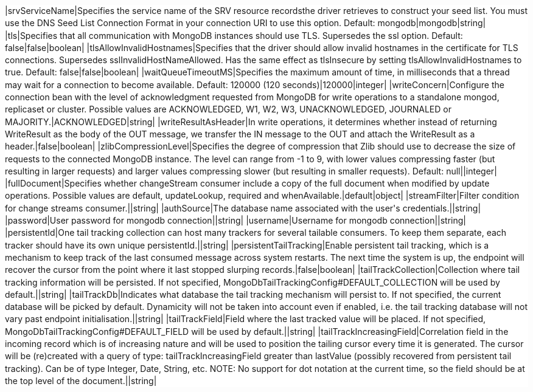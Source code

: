 |srvServiceName|Specifies the service name of the SRV resource recordsthe driver retrieves to construct your seed list. You must use the DNS Seed List Connection Format in your connection URI to use this option. Default: mongodb|mongodb|string|
|tls|Specifies that all communication with MongoDB instances should use TLS. Supersedes the ssl option. Default: false|false|boolean|
|tlsAllowInvalidHostnames|Specifies that the driver should allow invalid hostnames in the certificate for TLS connections. Supersedes sslInvalidHostNameAllowed. Has the same effect as tlsInsecure by setting tlsAllowInvalidHostnames to true. Default: false|false|boolean|
|waitQueueTimeoutMS|Specifies the maximum amount of time, in milliseconds that a thread may wait for a connection to become available. Default: 120000 (120 seconds)|120000|integer|
|writeConcern|Configure the connection bean with the level of acknowledgment requested from MongoDB for write operations to a standalone mongod, replicaset or cluster. Possible values are ACKNOWLEDGED, W1, W2, W3, UNACKNOWLEDGED, JOURNALED or MAJORITY.|ACKNOWLEDGED|string|
|writeResultAsHeader|In write operations, it determines whether instead of returning WriteResult as the body of the OUT message, we transfer the IN message to the OUT and attach the WriteResult as a header.|false|boolean|
|zlibCompressionLevel|Specifies the degree of compression that Zlib should use to decrease the size of requests to the connected MongoDB instance. The level can range from -1 to 9, with lower values compressing faster (but resulting in larger requests) and larger values compressing slower (but resulting in smaller requests). Default: null||integer|
|fullDocument|Specifies whether changeStream consumer include a copy of the full document when modified by update operations. Possible values are default, updateLookup, required and whenAvailable.|default|object|
|streamFilter|Filter condition for change streams consumer.||string|
|authSource|The database name associated with the user's credentials.||string|
|password|User password for mongodb connection||string|
|username|Username for mongodb connection||string|
|persistentId|One tail tracking collection can host many trackers for several tailable consumers. To keep them separate, each tracker should have its own unique persistentId.||string|
|persistentTailTracking|Enable persistent tail tracking, which is a mechanism to keep track of the last consumed message across system restarts. The next time the system is up, the endpoint will recover the cursor from the point where it last stopped slurping records.|false|boolean|
|tailTrackCollection|Collection where tail tracking information will be persisted. If not specified, MongoDbTailTrackingConfig#DEFAULT\_COLLECTION will be used by default.||string|
|tailTrackDb|Indicates what database the tail tracking mechanism will persist to. If not specified, the current database will be picked by default. Dynamicity will not be taken into account even if enabled, i.e. the tail tracking database will not vary past endpoint initialisation.||string|
|tailTrackField|Field where the last tracked value will be placed. If not specified, MongoDbTailTrackingConfig#DEFAULT\_FIELD will be used by default.||string|
|tailTrackIncreasingField|Correlation field in the incoming record which is of increasing nature and will be used to position the tailing cursor every time it is generated. The cursor will be (re)created with a query of type: tailTrackIncreasingField greater than lastValue (possibly recovered from persistent tail tracking). Can be of type Integer, Date, String, etc. NOTE: No support for dot notation at the current time, so the field should be at the top level of the document.||string|
